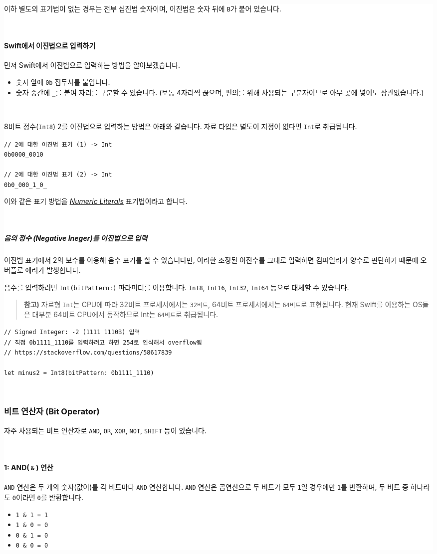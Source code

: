 이하 별도의 표기법이 없는 경우는 전부 십진법 숫자이며, 이진법은 숫자 뒤에 `B`가 붙어 있습니다.

 

#### **Swift에서 이진법으로 입력하기**

먼저 Swift에서 이진법으로 입력하는 방법을 알아보겠습니다.

- 숫자 앞에 `0b` 접두사를 붙입니다.
- 숫자 중간에 `_`를 붙여 자리를 구분할 수 있습니다. (보통 4자리씩 끊으며, 편의를 위해 사용되는 구분자이므로 아무 곳에 넣어도 상관없습니다.)

 

8비트 정수(`Int8`) 2를 이진법으로 입력하는 방법은 아래와 같습니다. 자료 타입은 별도이 지정이 없다면 `Int`로 취급됩니다.

```
// 2에 대한 이진법 표기 (1) -> Int
0b0000_0010

// 2에 대한 이진법 표기 (2) -> Int
0b0_000_1_0_
```

이와 같은 표기 방법을 _[Numeric Literals](https://docs.swift.org/swift-book/LanguageGuide/TheBasics.html#ID323)_ 표기법이라고 합니다.

 

##### **음의 정수 (Negative Ineger)를 이진법으로 입력**

이진법 표기에서 2의 보수를 이용해 음수 표기를 할 수 있습니다만, 이러한 조정된 이진수를 그대로 입력하면 컴파일러가 양수로 판단하기 때문에 오버플로 에러가 발생합니다.

음수를 입력하려면 `Int(bitPattern:)` 파라미터를 이용합니다. `Int8`, `Int16`, `Int32`, `Int64` 등으로 대체할 수 있습니다.

> **참고)** 자료형 `Int`는 CPU에 따라 32비트 프로세서에서는 `32비트`, 64비트 프로세서에서는 `64비트`로 표현됩니다. 현재 Swift를 이용하는 OS들은 대부분 64비트 CPU에서 동작하므로 Int는 `64비트`로 취급됩니다.

```
// Signed Integer: -2 (1111 1110B) 입력
// 직접 0b1111_1110를 입력하려고 하면 254로 인식해서 overflow됨
// https://stackoverflow.com/questions/58617839

let minus2 = Int8(bitPattern: 0b1111_1110)
```

 

### **비트 연산자 (Bit Operator)**

자주 사용되는 비트 연산자로 `AND`, `OR`, `XOR`, `NOT`, `SHIFT` 등이 있습니다.

 

#### **1: AND( `&` ) 연산**

`AND` 연산은 두 개의 숫자(값이)를 각 비트마다 `AND` 연산합니다. `AND` 연산은 곱연산으로 두 비트가 모두 `1`일 경우에만 `1`를 반환하며, 두 비트 중 하나라도 `0`이라면 `0`를 반환합니다.

- `1 & 1 = 1`
- `1 & 0 = 0`
- `0 & 1 = 0`
- `0 & 0 = 0`
